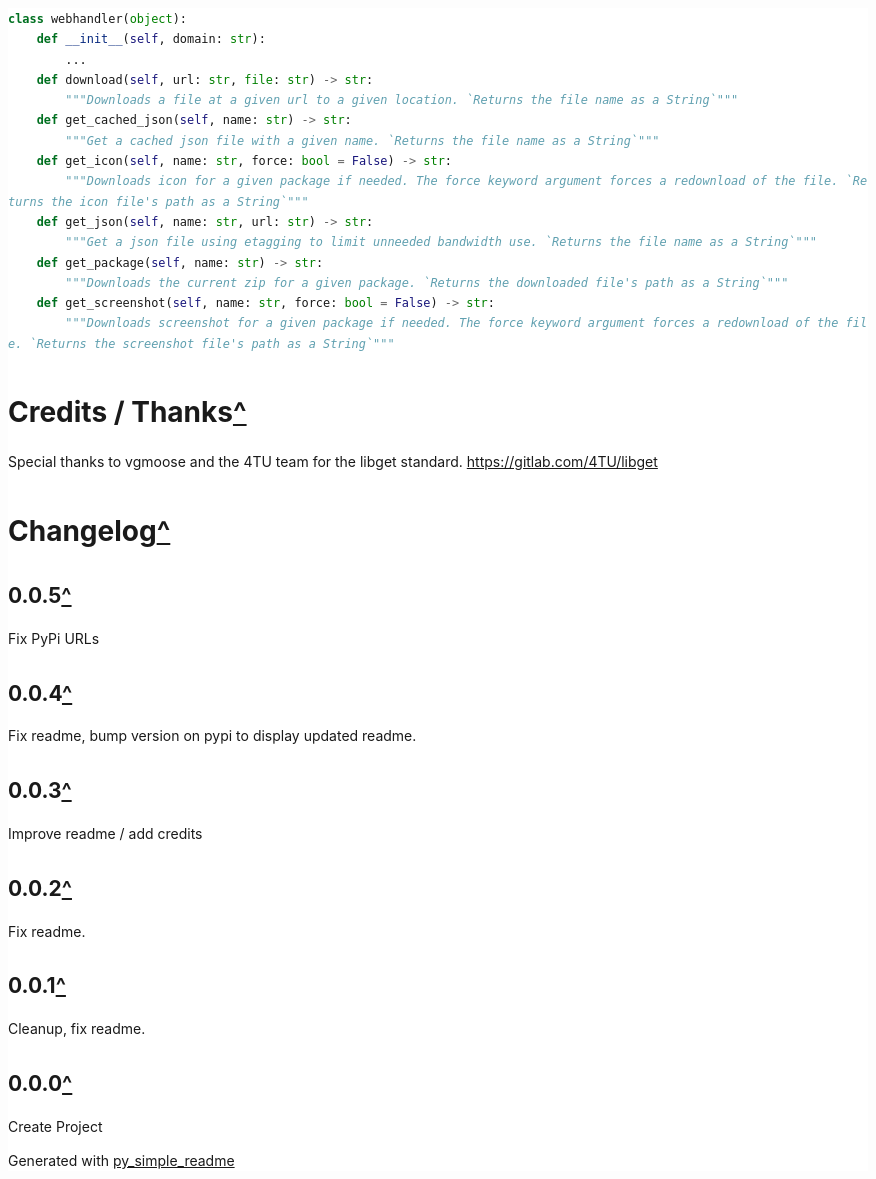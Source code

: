 ```py
class webhandler(object):
	def __init__(self, domain: str):
		...
	def download(self, url: str, file: str) -> str:
		"""Downloads a file at a given url to a given location. `Returns the file name as a String`"""
	def get_cached_json(self, name: str) -> str:
		"""Get a cached json file with a given name. `Returns the file name as a String`"""
	def get_icon(self, name: str, force: bool = False) -> str:
		"""Downloads icon for a given package if needed. The force keyword argument forces a redownload of the file. `Returns the icon file's path as a String`"""
	def get_json(self, name: str, url: str) -> str:
		"""Get a json file using etagging to limit unneeded bandwidth use. `Returns the file name as a String`"""
	def get_package(self, name: str) -> str:
		"""Downloads the current zip for a given package. `Returns the downloaded file's path as a String`"""
	def get_screenshot(self, name: str, force: bool = False) -> str:
		"""Downloads screenshot for a given package if needed. The force keyword argument forces a redownload of the file. `Returns the screenshot file's path as a String`"""
```
# Credits / Thanks<a name="mark10"></a>[^](#mark0)

Special thanks to vgmoose and the 4TU team for the libget standard. https://gitlab.com/4TU/libget

# Changelog<a name="mark11"></a>[^](#mark0)

## 0.0.5<a name="mark12"></a>[^](#mark11)

Fix PyPi URLs

## 0.0.4<a name="mark13"></a>[^](#mark11)

Fix readme, bump version on pypi to display updated readme.

## 0.0.3<a name="mark14"></a>[^](#mark11)

Improve readme / add credits

## 0.0.2<a name="mark15"></a>[^](#mark11)

Fix readme.

## 0.0.1<a name="mark16"></a>[^](#mark11)

Cleanup, fix readme.

## 0.0.0<a name="mark17"></a>[^](#mark11)

Create Project



Generated with [py_simple_readme](https://github.com/AndrewSpangler/py_simple_readme)